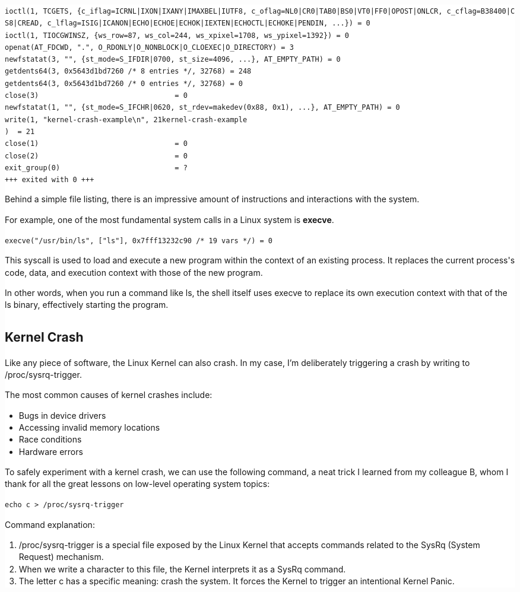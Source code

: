 ```shell
ioctl(1, TCGETS, {c_iflag=ICRNL|IXON|IXANY|IMAXBEL|IUTF8, c_oflag=NL0|CR0|TAB0|BS0|VT0|FF0|OPOST|ONLCR, c_cflag=B38400|CS8|CREAD, c_lflag=ISIG|ICANON|ECHO|ECHOE|ECHOK|IEXTEN|ECHOCTL|ECHOKE|PENDIN, ...}) = 0
ioctl(1, TIOCGWINSZ, {ws_row=87, ws_col=244, ws_xpixel=1708, ws_ypixel=1392}) = 0
openat(AT_FDCWD, ".", O_RDONLY|O_NONBLOCK|O_CLOEXEC|O_DIRECTORY) = 3
newfstatat(3, "", {st_mode=S_IFDIR|0700, st_size=4096, ...}, AT_EMPTY_PATH) = 0
getdents64(3, 0x5643d1bd7260 /* 8 entries */, 32768) = 248
getdents64(3, 0x5643d1bd7260 /* 0 entries */, 32768) = 0
close(3)                                = 0
newfstatat(1, "", {st_mode=S_IFCHR|0620, st_rdev=makedev(0x88, 0x1), ...}, AT_EMPTY_PATH) = 0
write(1, "kernel-crash-example\n", 21kernel-crash-example
)  = 21
close(1)                                = 0
close(2)                                = 0
exit_group(0)                           = ?
+++ exited with 0 +++
```

Behind a simple file listing, there is an impressive amount of instructions and interactions with the system.

For example, one of the most fundamental system calls in a Linux system is **execve**. 

```shell
execve("/usr/bin/ls", ["ls"], 0x7fff13232c90 /* 19 vars */) = 0
```

This syscall is used to load and execute a new program within the context of an existing process. It replaces the current process's code, data, and execution context with those of the new program.

In other words, when you run a command like ls, the shell itself uses execve to replace its own execution context with that of the ls binary, effectively starting the program.

## Kernel Crash

Like any piece of software, the Linux Kernel can also crash. In my case, I’m deliberately triggering a crash by writing to /proc/sysrq-trigger.

The most common causes of kernel crashes include:

- Bugs in device drivers
- Accessing invalid memory locations
- Race conditions
- Hardware errors

To safely experiment with a kernel crash, we can use the following command, a neat trick I learned from my colleague B, whom I thank for all the great lessons on low-level operating system topics:

```shell
echo c > /proc/sysrq-trigger
```

Command explanation:

1. /proc/sysrq-trigger is a special file exposed by the Linux Kernel that accepts commands related to the SysRq (System Request) mechanism.
2. When we write a character to this file, the Kernel interprets it as a SysRq command.
3. The letter c has a specific meaning: crash the system. It forces the Kernel to trigger an intentional Kernel Panic.
